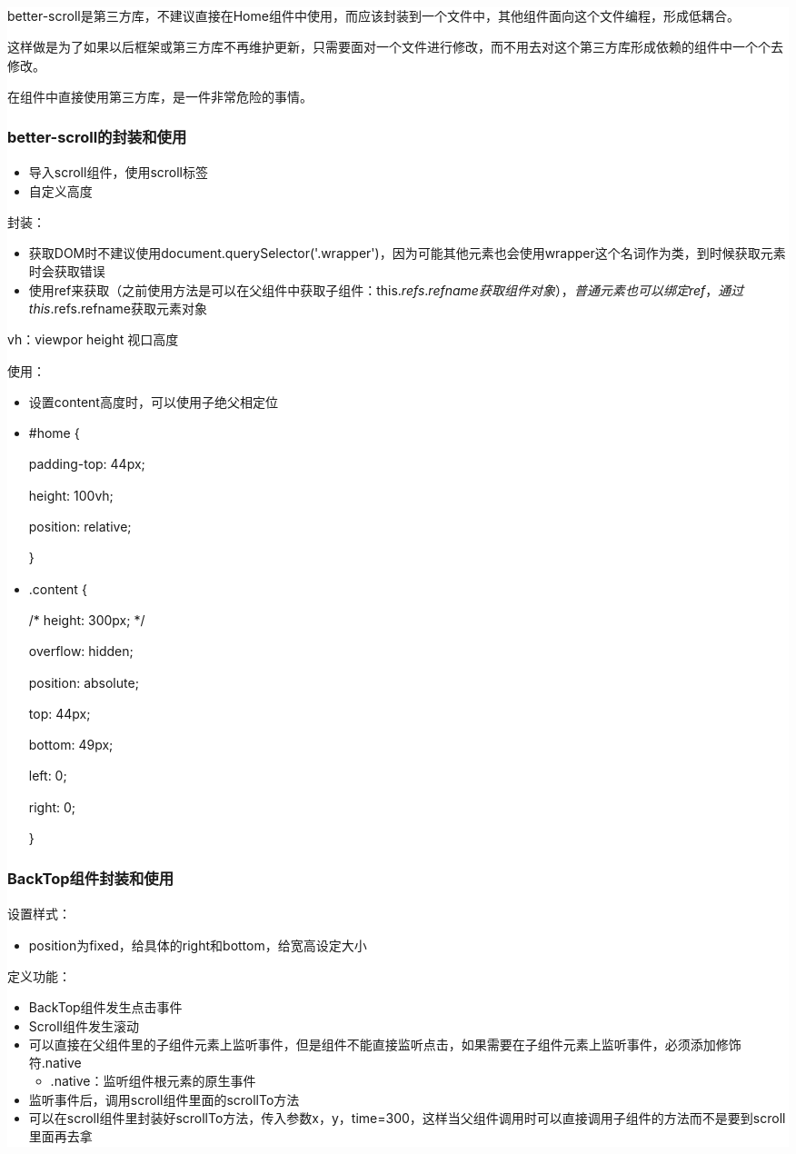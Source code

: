 better-scroll是第三方库，不建议直接在Home组件中使用，而应该封装到一个文件中，其他组件面向这个文件编程，形成低耦合。

这样做是为了如果以后框架或第三方库不再维护更新，只需要面对一个文件进行修改，而不用去对这个第三方库形成依赖的组件中一个个去修改。

在组件中直接使用第三方库，是一件非常危险的事情。

### better-scroll的封装和使用

- 导入scroll组件，使用scroll标签
- 自定义高度

封装：

- 获取DOM时不建议使用document.querySelector('.wrapper')，因为可能其他元素也会使用wrapper这个名词作为类，到时候获取元素时会获取错误
- 使用ref来获取（之前使用方法是可以在父组件中获取子组件：this.$refs.refname获取组件对象），普通元素也可以绑定ref，通过this.$refs.refname获取元素对象

vh：viewpor height 视口高度

使用：

- 设置content高度时，可以使用子绝父相定位

- \#home {

  padding-top: 44px;

  height: 100vh;

  position: relative;

  }

- .content {

  /* height: 300px; */

  overflow: hidden;

  

   position: absolute;

   top: 44px;

   bottom: 49px;

   left: 0;

   right: 0;

  }

### BackTop组件封装和使用

设置样式：

- position为fixed，给具体的right和bottom，给宽高设定大小

定义功能：

- BackTop组件发生点击事件
- Scroll组件发生滚动
- 可以直接在父组件里的子组件元素上监听事件，但是组件不能直接监听点击，如果需要在子组件元素上监听事件，必须添加修饰符.native
  - .native：监听组件根元素的原生事件
- 监听事件后，调用scroll组件里面的scrollTo方法
- 可以在scroll组件里封装好scrollTo方法，传入参数x，y，time=300，这样当父组件调用时可以直接调用子组件的方法而不是要到scroll里面再去拿
